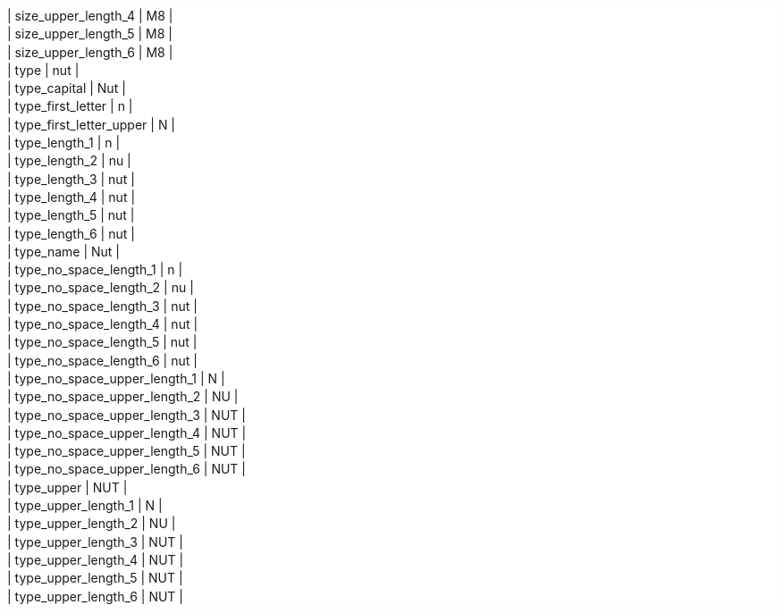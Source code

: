 | size_upper_length_4 | M8 |  
| size_upper_length_5 | M8 |  
| size_upper_length_6 | M8 |  
| type | nut |  
| type_capital | Nut |  
| type_first_letter | n |  
| type_first_letter_upper | N |  
| type_length_1 | n |  
| type_length_2 | nu |  
| type_length_3 | nut |  
| type_length_4 | nut |  
| type_length_5 | nut |  
| type_length_6 | nut |  
| type_name | Nut |  
| type_no_space_length_1 | n |  
| type_no_space_length_2 | nu |  
| type_no_space_length_3 | nut |  
| type_no_space_length_4 | nut |  
| type_no_space_length_5 | nut |  
| type_no_space_length_6 | nut |  
| type_no_space_upper_length_1 | N |  
| type_no_space_upper_length_2 | NU |  
| type_no_space_upper_length_3 | NUT |  
| type_no_space_upper_length_4 | NUT |  
| type_no_space_upper_length_5 | NUT |  
| type_no_space_upper_length_6 | NUT |  
| type_upper | NUT |  
| type_upper_length_1 | N |  
| type_upper_length_2 | NU |  
| type_upper_length_3 | NUT |  
| type_upper_length_4 | NUT |  
| type_upper_length_5 | NUT |  
| type_upper_length_6 | NUT |  
